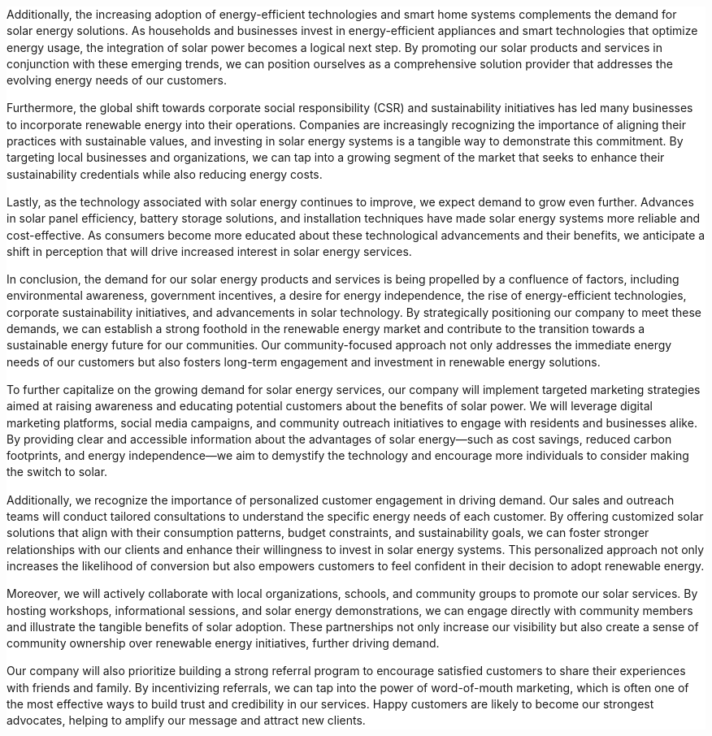 Additionally, the increasing adoption of energy-efficient technologies and smart home systems complements the demand for solar energy solutions. As households and businesses invest in energy-efficient appliances and smart technologies that optimize energy usage, the integration of solar power becomes a logical next step. By promoting our solar products and services in conjunction with these emerging trends, we can position ourselves as a comprehensive solution provider that addresses the evolving energy needs of our customers.

Furthermore, the global shift towards corporate social responsibility (CSR) and sustainability initiatives has led many businesses to incorporate renewable energy into their operations. Companies are increasingly recognizing the importance of aligning their practices with sustainable values, and investing in solar energy systems is a tangible way to demonstrate this commitment. By targeting local businesses and organizations, we can tap into a growing segment of the market that seeks to enhance their sustainability credentials while also reducing energy costs.

Lastly, as the technology associated with solar energy continues to improve, we expect demand to grow even further. Advances in solar panel efficiency, battery storage solutions, and installation techniques have made solar energy systems more reliable and cost-effective. As consumers become more educated about these technological advancements and their benefits, we anticipate a shift in perception that will drive increased interest in solar energy services.

In conclusion, the demand for our solar energy products and services is being propelled by a confluence of factors, including environmental awareness, government incentives, a desire for energy independence, the rise of energy-efficient technologies, corporate sustainability initiatives, and advancements in solar technology. By strategically positioning our company to meet these demands, we can establish a strong foothold in the renewable energy market and contribute to the transition towards a sustainable energy future for our communities. Our community-focused approach not only addresses the immediate energy needs of our customers but also fosters long-term engagement and investment in renewable energy solutions.

To further capitalize on the growing demand for solar energy services, our company will implement targeted marketing strategies aimed at raising awareness and educating potential customers about the benefits of solar power. We will leverage digital marketing platforms, social media campaigns, and community outreach initiatives to engage with residents and businesses alike. By providing clear and accessible information about the advantages of solar energy—such as cost savings, reduced carbon footprints, and energy independence—we aim to demystify the technology and encourage more individuals to consider making the switch to solar.

Additionally, we recognize the importance of personalized customer engagement in driving demand. Our sales and outreach teams will conduct tailored consultations to understand the specific energy needs of each customer. By offering customized solar solutions that align with their consumption patterns, budget constraints, and sustainability goals, we can foster stronger relationships with our clients and enhance their willingness to invest in solar energy systems. This personalized approach not only increases the likelihood of conversion but also empowers customers to feel confident in their decision to adopt renewable energy.

Moreover, we will actively collaborate with local organizations, schools, and community groups to promote our solar services. By hosting workshops, informational sessions, and solar energy demonstrations, we can engage directly with community members and illustrate the tangible benefits of solar adoption. These partnerships not only increase our visibility but also create a sense of community ownership over renewable energy initiatives, further driving demand.

Our company will also prioritize building a strong referral program to encourage satisfied customers to share their experiences with friends and family. By incentivizing referrals, we can tap into the power of word-of-mouth marketing, which is often one of the most effective ways to build trust and credibility in our services. Happy customers are likely to become our strongest advocates, helping to amplify our message and attract new clients.
